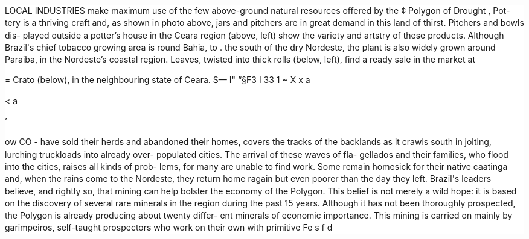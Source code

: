 LOCAL INDUSTRIES make maximum use 
of the few above-ground natural resources 
offered by the ¢ Polygon of Drought , Pot- 
tery is a thriving craft and, as shown in photo 
above, jars and pitchers are in great demand in 
this land of thirst. Pitchers and bowls dis- 
played outside a potter’s house in the Ceara 
region (above, left) show the variety and 
artstry of these products. Although Brazil's 
chief tobacco growing area is round Bahia, to 
. the south of the dry Nordeste, the plant is also 
widely grown around Paraiba, in the Nordeste’s 
coastal region. Leaves, twisted into thick rolls 
(below, left), find a ready sale in the market at 
  
   
    
   
    
 
  
  
= Crato (below), in the neighbouring state of Ceara. 
 S— 
I" “§F3 
I 33 
1 
~ X x 
a 
  
  
<
a
 
’ 
  
 
ow 
CO - 
have sold their herds and abandoned 
their homes, covers the tracks of the 
backlands as it crawls south in jolting, 
lurching truckloads into already over- 
populated cities. 
The arrival of these waves of fla- 
gellados and their families, who flood 
into the cities, raises all kinds of prob- 
lems, for many are unable to find 
work. Some remain homesick for their 
native caatinga and, when the rains 
come to the Nordeste, they return home 
ragain but even poorer than the day 
they left. Brazil's leaders believe, and 
rightly so, that mining can help bolster 
the economy of the Polygon. This 
belief is not merely a wild hope: it is 
based on the discovery of several rare 
minerals in the region during the past 
15 years. Although it has not been 
thoroughly prospected, the Polygon is 
already producing about twenty differ- 
ent minerals of economic importance. 
This mining is carried on mainly by 
garimpeiros, self-taught prospectors 
who work on their own with primitive 
Fe
s 
f
d
 